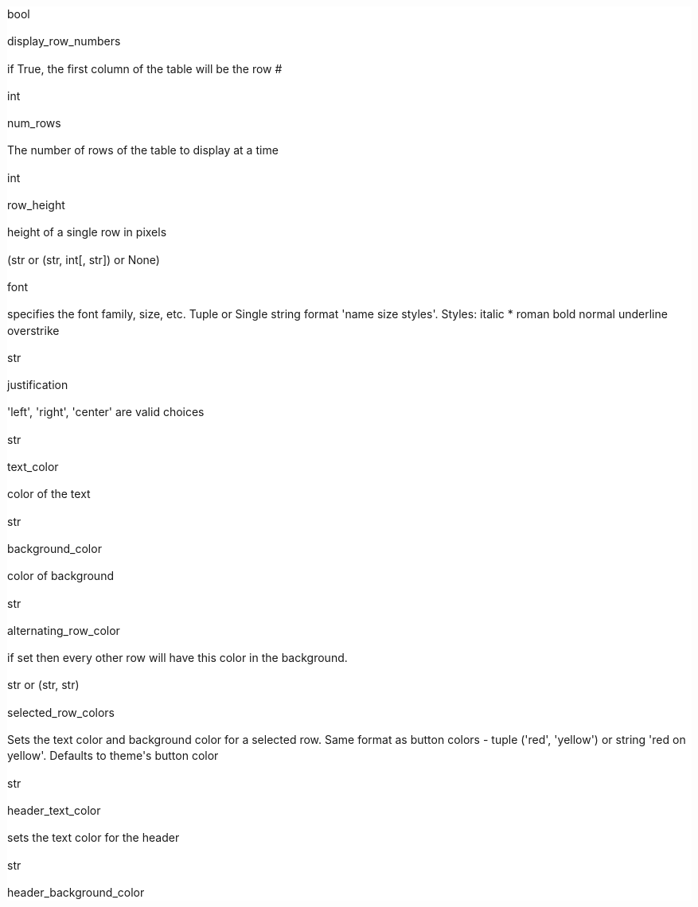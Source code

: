 bool

display_row_numbers

if True, the first column of the table will be the row #

int

num_rows

The number of rows of the table to display at a time

int

row_height

height of a single row in pixels

(str or (str, int[, str]) or None)

font

specifies the font family, size, etc. Tuple or Single string format 'name size styles'. Styles: italic * roman bold normal underline overstrike

str

justification

'left', 'right', 'center' are valid choices

str

text_color

color of the text

str

background_color

color of background

str

alternating_row_color

if set then every other row will have this color in the background.

str or (str, str)

selected_row_colors

Sets the text color and background color for a selected row. Same format as button colors - tuple ('red', 'yellow') or string 'red on yellow'. Defaults to theme's button color

str

header_text_color

sets the text color for the header

str

header_background_color

